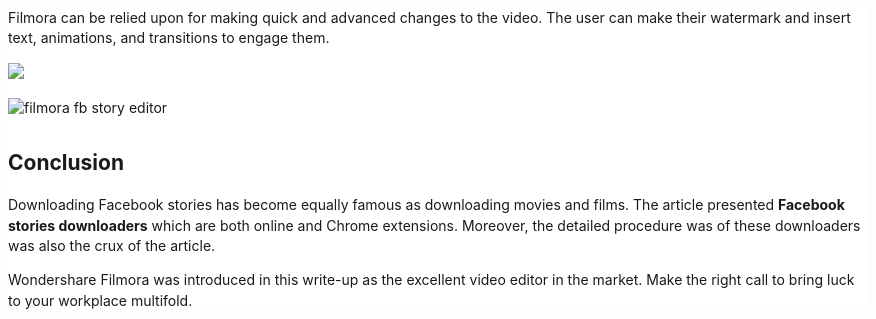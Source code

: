 Filmora can be relied upon for making quick and advanced changes to the video. The user can make their watermark and insert text, animations, and transitions to engage them.


<a href="https://shop.mondly.com/affiliate.php?ACCOUNT=ATISTUDI&AFFILIATE=108875&PATH=https%3A%2F%2Fwww.mondly.com%3FAFFILIATE%3D108875%26RESOURCE%3D%2BEducational%2B300x600%2B"><img src="https://secure.avangate.com/images/merchant/69c418c33ec2e1a4267fa9bb77fa1428/educational-300x600.gif" border="0"></a>

![filmora fb story editor](https://images.wondershare.com/filmora/article-images/2021/facebook-stories-downloader-7.jpg)

## Conclusion

Downloading Facebook stories has become equally famous as downloading movies and films. The article presented **Facebook stories downloaders** which are both online and Chrome extensions. Moreover, the detailed procedure was of these downloaders was also the crux of the article.

Wondershare Filmora was introduced in this write-up as the excellent video editor in the market. Make the right call to bring luck to your workplace multifold.

<ins class="adsbygoogle"
     style="display:block"
     data-ad-format="autorelaxed"
     data-ad-client="ca-pub-7571918770474297"
     data-ad-slot="1223367746"></ins>

<ins class="adsbygoogle"
     style="display:block"
     data-ad-format="autorelaxed"
     data-ad-client="ca-pub-7571918770474297"
     data-ad-slot="1223367746"></ins>



<ins class="adsbygoogle"
     style="display:block"
     data-ad-client="ca-pub-7571918770474297"
     data-ad-slot="8358498916"
     data-ad-format="auto"
     data-full-width-responsive="true"></ins>






